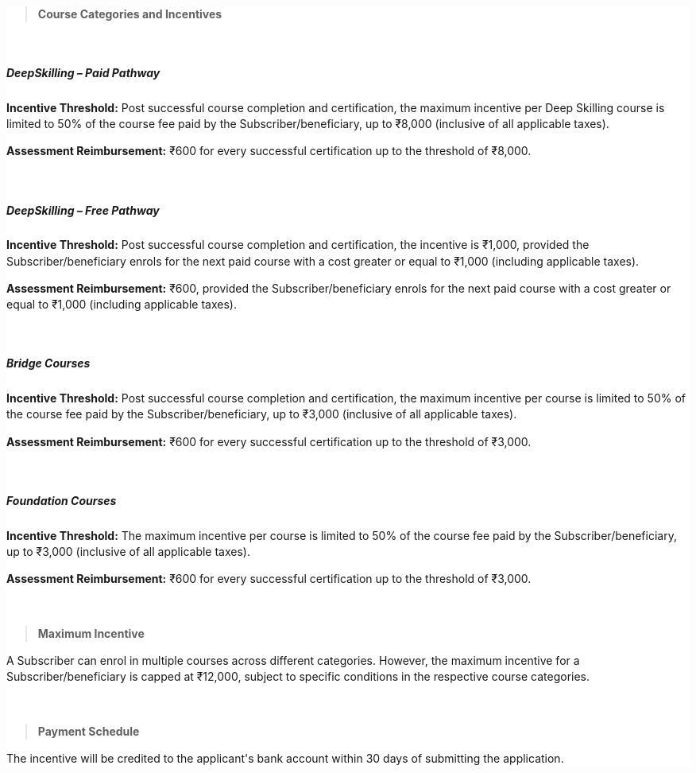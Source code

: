 > **Course Categories and Incentives**

﻿

##### **DeepSkilling – Paid Pathway**

**Incentive Threshold:** Post successful course completion and certification, the maximum incentive per Deep Skilling course is limited to 50% of the course fee paid by the Subscriber/beneficiary, up to ₹8,000 (inclusive of all applicable taxes).

**Assessment Reimbursement:** ₹600 for every successful certification up to the threshold of ₹8,000.

﻿

##### **DeepSkilling – Free Pathway**

**Incentive Threshold:** Post successful course completion and certification, the incentive is ₹1,000, provided the Subscriber/beneficiary enrols for the next paid course with a cost greater or equal to ₹1,000 (including applicable taxes).

**Assessment Reimbursement:** ₹600, provided the Subscriber/beneficiary enrols for the next paid course with a cost greater or equal to ₹1,000 (including applicable taxes).

﻿

##### **Bridge Courses**

**Incentive Threshold:** Post successful course completion and certification, the maximum incentive per course is limited to 50% of the course fee paid by the Subscriber/beneficiary, up to ₹3,000 (inclusive of all applicable taxes).

**Assessment Reimbursement:** ₹600 for every successful certification up to the threshold of ₹3,000.

﻿

##### **Foundation Courses**

**Incentive Threshold:** The maximum incentive per course is limited to 50% of the course fee paid by the Subscriber/beneficiary, up to ₹3,000 (inclusive of all applicable taxes).

**Assessment Reimbursement:** ₹600 for every successful certification up to the threshold of ₹3,000.

﻿

> **Maximum Incentive**

A Subscriber can enrol in multiple courses across different categories. However, the maximum incentive for a Subscriber/beneficiary is capped at ₹12,000, subject to specific conditions in the respective course categories.

﻿

> **Payment Schedule**

The incentive will be credited to the applicant's bank account within 30 days of submitting the application.
